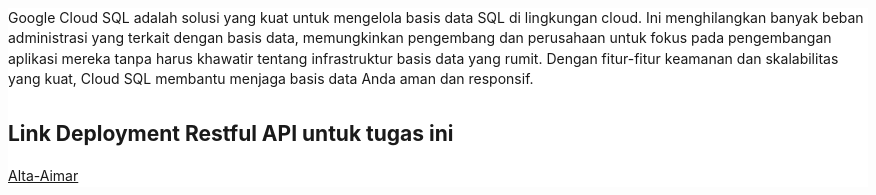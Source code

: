 Google Cloud SQL adalah solusi yang kuat untuk mengelola basis data SQL di lingkungan cloud. Ini menghilangkan banyak beban administrasi yang terkait dengan basis data, memungkinkan pengembang dan perusahaan untuk fokus pada pengembangan aplikasi mereka tanpa harus khawatir tentang infrastruktur basis data yang rumit. Dengan fitur-fitur keamanan dan skalabilitas yang kuat, Cloud SQL membantu menjaga basis data Anda aman dan responsif.

## Link Deployment Restful API untuk tugas ini 
[Alta-Aimar](https://alta-aimar.uc.r.appspot.com/)

